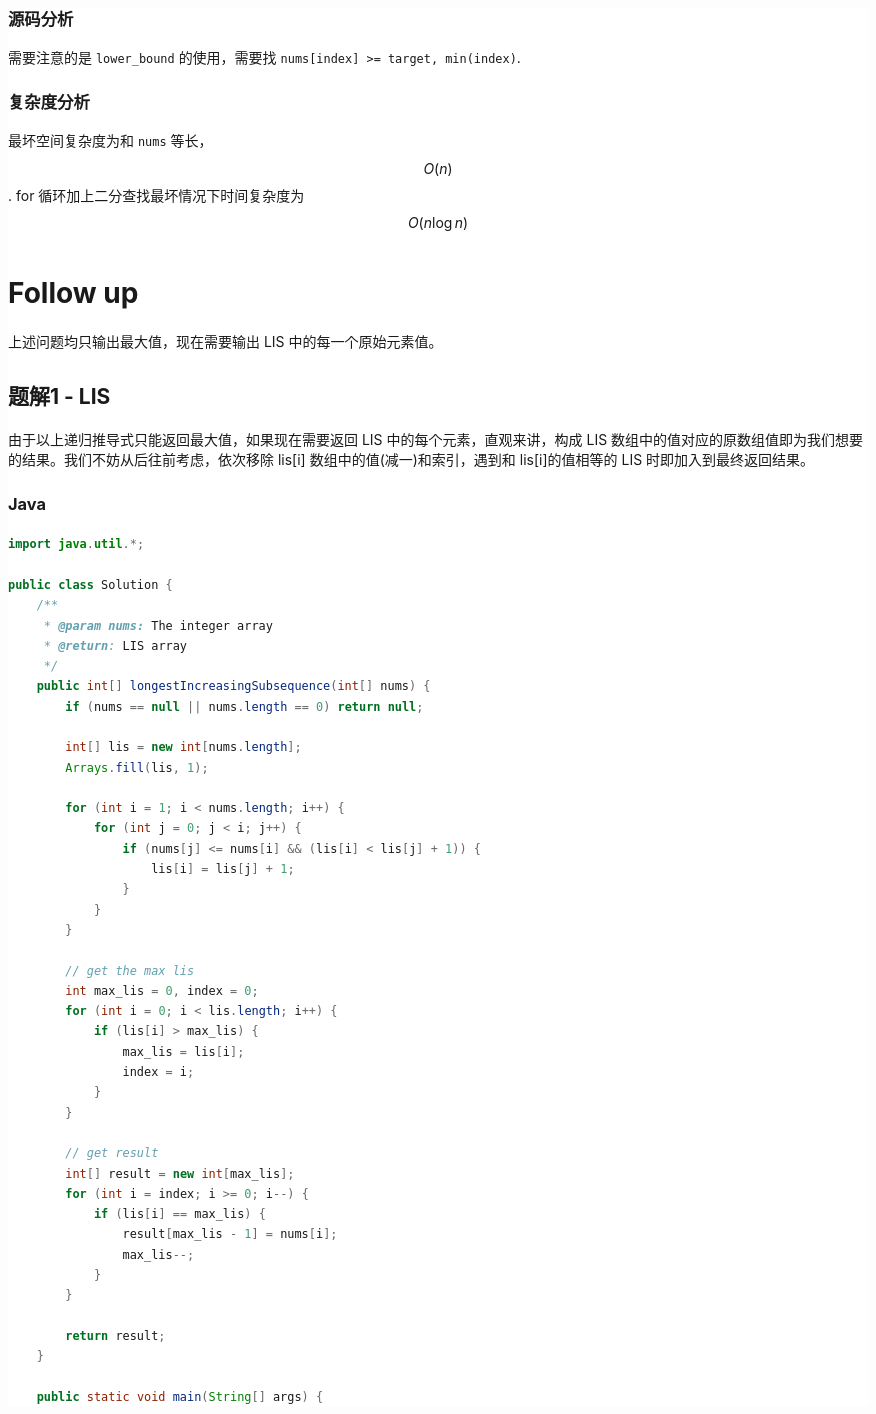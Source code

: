 ### 源码分析

需要注意的是 `lower_bound` 的使用，需要找 `nums[index] >= target, min(index)`.

### 复杂度分析

最坏空间复杂度为和 `nums` 等长，$$O(n)$$. for 循环加上二分查找最坏情况下时间复杂度为 $$O(n \log n)$$

# Follow up

上述问题均只输出最大值，现在需要输出 LIS 中的每一个原始元素值。

## 题解1 - LIS

由于以上递归推导式只能返回最大值，如果现在需要返回 LIS 中的每个元素，直观来讲，构成 LIS 数组中的值对应的原数组值即为我们想要的结果。我们不妨从后往前考虑，依次移除 lis[i] 数组中的值(减一)和索引，遇到和 lis[i]的值相等的 LIS 时即加入到最终返回结果。

### Java

```java
import java.util.*;

public class Solution {
    /**
     * @param nums: The integer array
     * @return: LIS array
     */
    public int[] longestIncreasingSubsequence(int[] nums) {
        if (nums == null || nums.length == 0) return null;

        int[] lis = new int[nums.length];
        Arrays.fill(lis, 1);

        for (int i = 1; i < nums.length; i++) {
            for (int j = 0; j < i; j++) {
                if (nums[j] <= nums[i] && (lis[i] < lis[j] + 1)) {
                    lis[i] = lis[j] + 1;
                }
            }
        }

        // get the max lis
        int max_lis = 0, index = 0;
        for (int i = 0; i < lis.length; i++) {
            if (lis[i] > max_lis) {
                max_lis = lis[i];
                index = i;
            }
        }

        // get result
        int[] result = new int[max_lis];
        for (int i = index; i >= 0; i--) {
            if (lis[i] == max_lis) {
                result[max_lis - 1] = nums[i];
                max_lis--;
            }
        }

        return result;
    }

    public static void main(String[] args) {
```